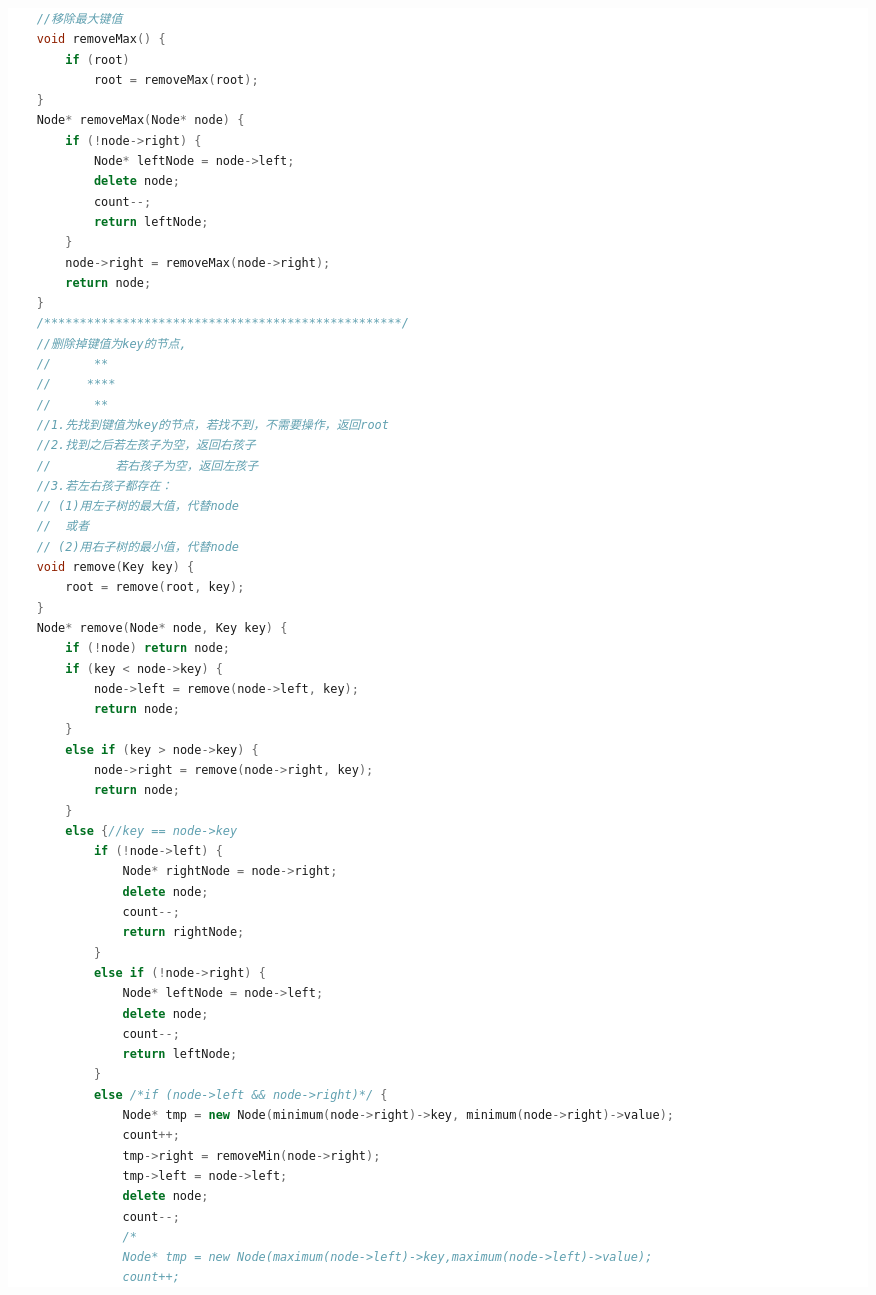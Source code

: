 ```c++
	//移除最大键值
	void removeMax() {
		if (root)
			root = removeMax(root);
	}
	Node* removeMax(Node* node) {
		if (!node->right) {
			Node* leftNode = node->left;
			delete node;
			count--;
			return leftNode;
		}
		node->right = removeMax(node->right);
		return node;
	}
	/**************************************************/
	//删除掉键值为key的节点,
	//		**
	//	   ****
	//		**
	//1.先找到键值为key的节点，若找不到，不需要操作，返回root
	//2.找到之后若左孩子为空，返回右孩子
	//		   若右孩子为空，返回左孩子
	//3.若左右孩子都存在：
	// (1)用左子树的最大值，代替node
	//	或者
	// (2)用右子树的最小值，代替node
	void remove(Key key) {
		root = remove(root, key);
	}
	Node* remove(Node* node, Key key) {
		if (!node) return node;
		if (key < node->key) {
			node->left = remove(node->left, key);
			return node;
		}
		else if (key > node->key) {
			node->right = remove(node->right, key);
			return node;
		}
		else {//key == node->key
			if (!node->left) {
				Node* rightNode = node->right;
				delete node;
				count--;
				return rightNode;
			}
			else if (!node->right) {
				Node* leftNode = node->left;
				delete node;
				count--;
				return leftNode;
			}
			else /*if (node->left && node->right)*/ {
				Node* tmp = new Node(minimum(node->right)->key, minimum(node->right)->value);
				count++;
				tmp->right = removeMin(node->right);
				tmp->left = node->left;
				delete node;
				count--;
				/*
				Node* tmp = new Node(maximum(node->left)->key,maximum(node->left)->value);
				count++;
```
